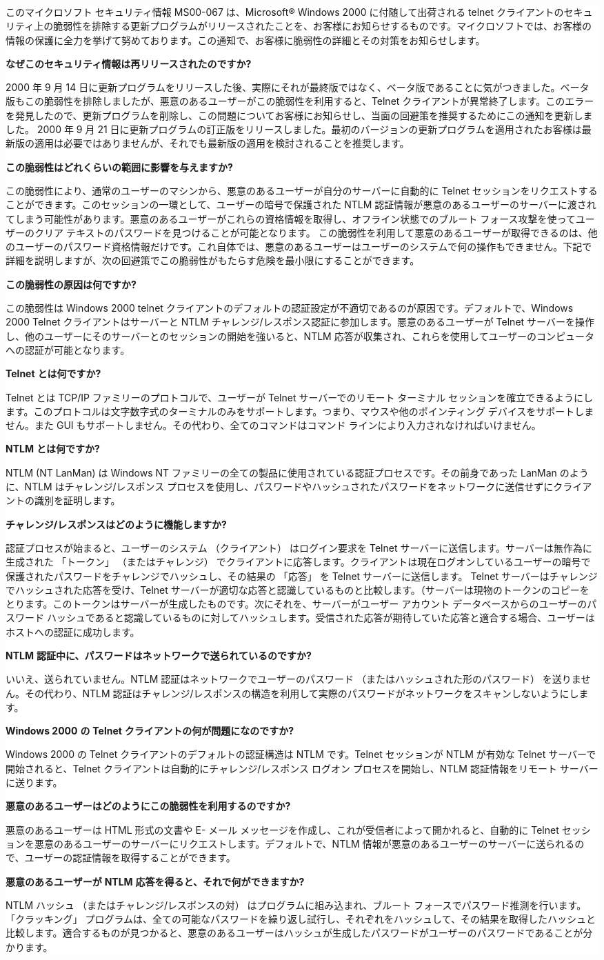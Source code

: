 このマイクロソフト セキュリティ情報 MS00-067 は、Microsoft® Windows 2000 に付随して出荷される telnet クライアントのセキュリティ上の脆弱性を排除する更新プログラムがリリースされたことを、お客様にお知らせするものです。マイクロソフトでは、お客様の情報の保護に全力を挙げて努めております。この通知で、お客様に脆弱性の詳細とその対策をお知らせします。

**なぜこのセキュリティ情報は再リリースされたのですか?**

2000 年 9 月 14 日に更新プログラムをリリースした後、実際にそれが最終版ではなく、ベータ版であることに気がつきました。ベータ版もこの脆弱性を排除しましたが、悪意のあるユーザーがこの脆弱性を利用すると、Telnet クライアントが異常終了します。このエラーを発見したので、更新プログラムを削除し、この問題についてお客様にお知らせし、当面の回避策を推奨するためにこの通知を更新しました。
2000 年 9 月 21 日に更新プログラムの訂正版をリリースしました。最初のバージョンの更新プログラムを適用されたお客様は最新版の適用は必要ではありませんが、それでも最新版の適用を検討されることを推奨します。

**この脆弱性はどれくらいの範囲に影響を与えますか?**

この脆弱性により、通常のユーザーのマシンから、悪意のあるユーザーが自分のサーバーに自動的に Telnet セッションをリクエストすることができます。このセッションの一環として、ユーザーの暗号で保護された NTLM 認証情報が悪意のあるユーザーのサーバーに渡されてしまう可能性があります。悪意のあるユーザーがこれらの資格情報を取得し、オフライン状態でのブルート フォース攻撃を使ってユーザーのクリア テキストのパスワードを見つけることが可能となります。
この脆弱性を利用して悪意のあるユーザーが取得できるのは、他のユーザーのパスワード資格情報だけです。これ自体では、悪意のあるユーザーはユーザーのシステムで何の操作もできません。下記で詳細を説明しますが、次の回避策でこの脆弱性がもたらす危険を最小限にすることができます。

**この脆弱性の原因は何ですか?**

この脆弱性は Windows 2000 telnet クライアントのデフォルトの認証設定が不適切であるのが原因です。デフォルトで、Windows 2000 Telnet クライアントはサーバーと NTLM チャレンジ/レスポンス認証に参加します。悪意のあるユーザーが Telnet サーバーを操作し、他のユーザーにそのサーバーとのセッションの開始を強いると、NTLM 応答が収集され、これらを使用してユーザーのコンピュータへの認証が可能となります。

**Telnet** **とは何ですか?**

Telnet とは TCP/IP ファミリーのプロトコルで、ユーザーが Telnet サーバーでのリモート ターミナル セッションを確立できるようにします。このプロトコルは文字数字式のターミナルのみをサポートします。つまり、マウスや他のポインティング デバイスをサポートしません。また GUI もサポートしません。その代わり、全てのコマンドはコマンド ラインにより入力されなければいけません。

**NTLM** **とは何ですか?**

NTLM (NT LanMan) は Windows NT ファミリーの全ての製品に使用されている認証プロセスです。その前身であった LanMan のように、NTLM はチャレンジ/レスポンス プロセスを使用し、パスワードやハッシュされたパスワードをネットワークに送信せずにクライアントの識別を証明します。

**チャレンジ/レスポンスはどのように機能しますか?**

認証プロセスが始まると、ユーザーのシステム （クライアント） はログイン要求を Telnet サーバーに送信します。サーバーは無作為に生成された 「トークン」 （またはチャレンジ） でクライアントに応答します。クライアントは現在ログオンしているユーザーの暗号で保護されたパスワードをチャレンジでハッシュし、その結果の 「応答」 を Telnet サーバーに送信します。
Telnet サーバーはチャレンジでハッシュされた応答を受け、Telnet サーバーが適切な応答と認識しているものと比較します。（サーバーは現物のトークンのコピーをとります。このトークンはサーバーが生成したものです。次にそれを、サーバーがユーザー アカウント データベースからのユーザーのパスワード ハッシュであると認識しているものに対してハッシュします。受信された応答が期待していた応答と適合する場合、ユーザーはホストへの認証に成功します。

**NTLM** **認証中に、パスワードはネットワークで送られているのですか?**

いいえ、送られていません。NTLM 認証はネットワークでユーザーのパスワード （またはハッシュされた形のパスワード） を送りません。その代わり、NTLM 認証はチャレンジ/レスポンスの構造を利用して実際のパスワードがネットワークをスキャンしないようにします。

**Windows 2000** **の** **Telnet** **クライアントの何が問題になのですか?**

Windows 2000 の Telnet クライアントのデフォルトの認証構造は NTLM です。Telnet セッションが NTLM が有効な Telnet サーバーで開始されると、Telnet クライアントは自動的にチャレンジ/レスポンス ログオン プロセスを開始し、NTLM 認証情報をリモート サーバーに送ります。

**悪意のあるユーザーはどのようにこの脆弱性を利用するのですか?**

悪意のあるユーザーは HTML 形式の文書や E- メール メッセージを作成し、これが受信者によって開かれると、自動的に Telnet セッションを悪意のあるユーザーのサーバーにリクエストします。デフォルトで、NTLM 情報が悪意のあるユーザーのサーバーに送られるので、ユーザーの認証情報を取得することができます。

**悪意のあるユーザーが** **NTLM** **応答を得ると、それで何ができますか?**

NTLM ハッシュ （またはチャレンジ/レスポンスの対） はプログラムに組み込まれ、ブルート フォースでパスワード推測を行います。「クラッキング」 プログラムは、全ての可能なパスワードを繰り返し試行し、それぞれをハッシュして、その結果を取得したハッシュと比較します。適合するものが見つかると、悪意のあるユーザーはハッシュが生成したパスワードがユーザーのパスワードであることが分かります。
